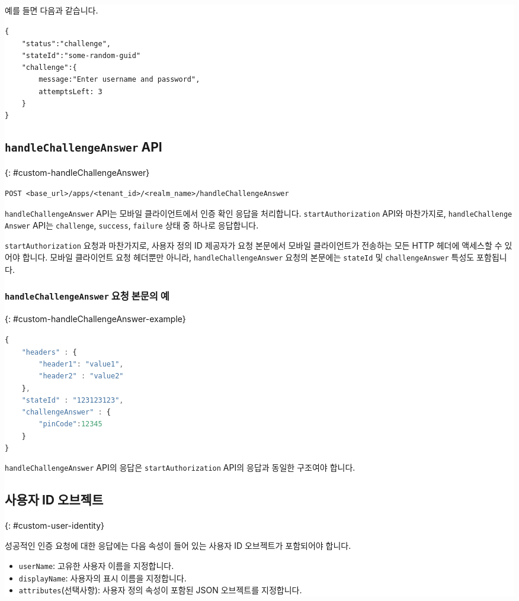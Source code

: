 예를 들면 다음과 같습니다.


```
{
	"status":"challenge",
	"stateId":"some-random-guid"
	"challenge":{
		message:"Enter username and password",
		attemptsLeft: 3
	}
}
```

## `handleChallengeAnswer` API
{: #custom-handleChallengeAnswer}

`POST <base_url>/apps/<tenant_id>/<realm_name>/handleChallengeAnswer`

`handleChallengeAnswer` API는 모바일 클라이언트에서 인증 확인 응답을
처리합니다. `startAuthorization` API와 마찬가지로,
`handleChallengeAnswer` API는 `challenge`, `success`,
`failure` 상태 중 하나로 응답합니다. 

`startAuthorization` 요청과 마찬가지로, 사용자 정의 ID 제공자가
요청 본문에서 모바일 클라이언트가 전송하는 모든 HTTP 헤더에 액세스할 수 있어야 합니다.
모바일 클라이언트 요청 헤더뿐만 아니라, `handleChallengeAnswer` 요청의 본문에는
`stateId` 및 `challengeAnswer` 특성도 포함됩니다. 

### `handleChallengeAnswer` 요청 본문의 예
{: #custom-handleChallengeAnswer-example}

```JavaScript
{
    "headers" : {
    	"header1": "value1",  
    	"header2" : "value2"
	},
    "stateId" : "123123123",
    "challengeAnswer" : {
    	"pinCode":12345
 	}
}
```

`handleChallengeAnswer` API의 응답은 `startAuthorization` API의
응답과 동일한 구조여야 합니다. 

## 사용자 ID 오브젝트
{: #custom-user-identity}

성공적인 인증 요청에 대한 응답에는 다음 속성이 들어 있는 사용자 ID 오브젝트가
포함되어야 합니다. 
* `userName`: 고유한 사용자 이름을 지정합니다. 
* `displayName`: 사용자의 표시 이름을 지정합니다. 
* `attributes`(선택사항): 사용자 정의 속성이 포함된
JSON 오브젝트를 지정합니다. 
